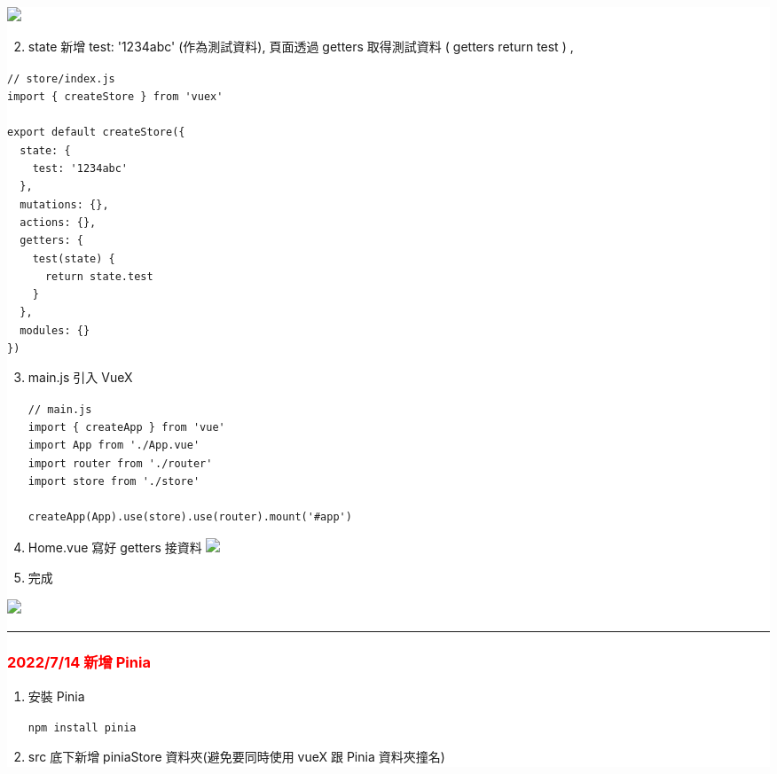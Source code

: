 ![](https://i.imgur.com/gN3cWt1.png)


2. state 新增 test: '1234abc' (作為測試資料), 
頁面透過 getters 取得測試資料 ( getters return test ) ,

```javascript=
// store/index.js
import { createStore } from 'vuex'

export default createStore({
  state: {
    test: '1234abc'
  },
  mutations: {},
  actions: {},
  getters: {
    test(state) {
      return state.test
    }
  },
  modules: {}
})

```
3. main.js 引入 VueX
    ```javascript=
    // main.js
    import { createApp } from 'vue'
    import App from './App.vue'
    import router from './router'
    import store from './store'

    createApp(App).use(store).use(router).mount('#app')
    ```

4. Home.vue 寫好 getters 接資料
![](https://i.imgur.com/kQwYb5v.png)

5. 完成

![](https://i.imgur.com/sJ7wPdr.png)

---

### <font color="red">2022/7/14 新增 Pinia</font> 
    
1. 安裝 Pinia
    
    ```
    npm install pinia
    ```
2. src 底下新增 piniaStore 資料夾(避免要同時使用 vueX 跟 Pinia 資料夾撞名)
    